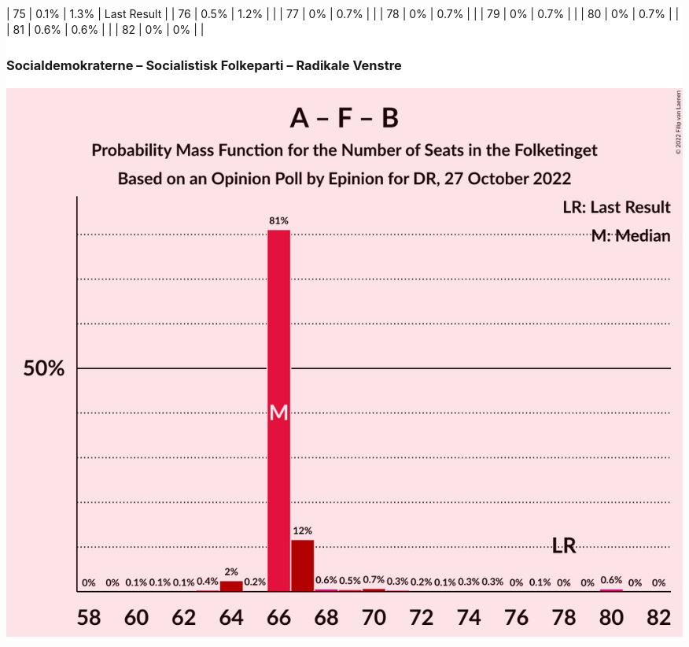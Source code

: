 | 75 | 0.1% | 1.3% | Last Result |
| 76 | 0.5% | 1.2% |  |
| 77 | 0% | 0.7% |  |
| 78 | 0% | 0.7% |  |
| 79 | 0% | 0.7% |  |
| 80 | 0% | 0.7% |  |
| 81 | 0.6% | 0.6% |  |
| 82 | 0% | 0% |  |

### Socialdemokraterne – Socialistisk Folkeparti – Radikale Venstre

![Graph with seats probability mass function not yet produced](2022-10-27-Epinion-coalitions-seats-pmf-a–f–b.png "Seats Probability Mass Function")
